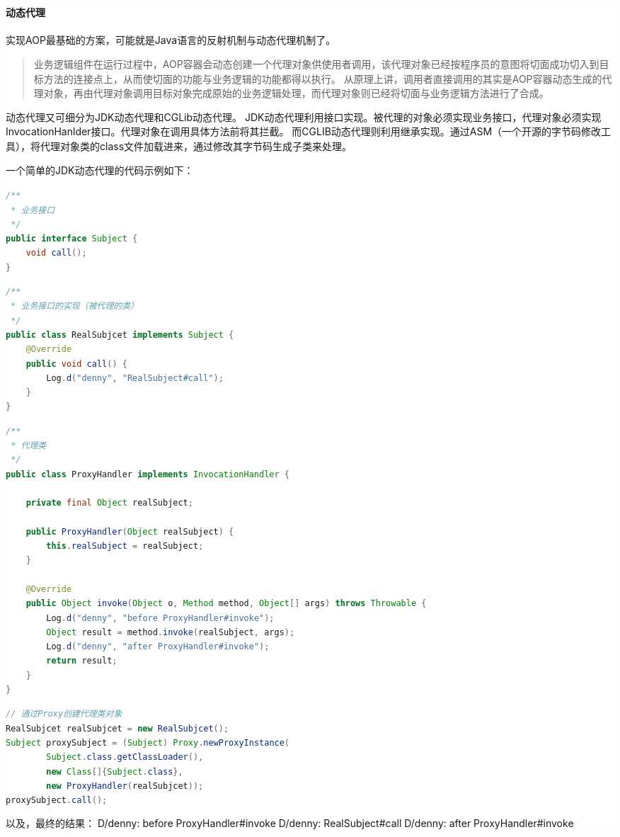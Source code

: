 #### 动态代理
实现AOP最基础的方案，可能就是Java语言的反射机制与动态代理机制了。
>业务逻辑组件在运行过程中，AOP容器会动态创建一个代理对象供使用者调用，该代理对象已经按程序员的意图将切面成功切入到目标方法的连接点上，从而使切面的功能与业务逻辑的功能都得以执行。
>从原理上讲，调用者直接调用的其实是AOP容器动态生成的代理对象，再由代理对象调用目标对象完成原始的业务逻辑处理，而代理对象则已经将切面与业务逻辑方法进行了合成。

动态代理又可细分为JDK动态代理和CGLib动态代理。
JDK动态代理利用接口实现。被代理的对象必须实现业务接口，代理对象必须实现InvocationHanlder接口。代理对象在调用具体方法前将其拦截。
而CGLIB动态代理则利用继承实现。通过ASM（一个开源的字节码修改工具），将代理对象类的class文件加载进来，通过修改其字节码生成子类来处理。

一个简单的JDK动态代理的代码示例如下：
```java
/**
 * 业务接口
 */
public interface Subject {
    void call();
}
```
```java
/**
 * 业务接口的实现（被代理的类）
 */
public class RealSubjcet implements Subject {
    @Override
    public void call() {
        Log.d("denny", "RealSubject#call");
    }
}
```

```java
/**
 * 代理类
 */
public class ProxyHandler implements InvocationHandler {

    private final Object realSubject;

    public ProxyHandler(Object realSubject) {
        this.realSubject = realSubject;
    }

    @Override
    public Object invoke(Object o, Method method, Object[] args) throws Throwable {
        Log.d("denny", "before ProxyHandler#invoke");
        Object result = method.invoke(realSubject, args);
        Log.d("denny", "after ProxyHandler#invoke");
        return result;
    }
}
```
```java
// 通过Proxy创建代理类对象
RealSubjcet realSubjcet = new RealSubjcet();
Subject proxySubject = (Subject) Proxy.newProxyInstance(
        Subject.class.getClassLoader(),
        new Class[]{Subject.class},
        new ProxyHandler(realSubjcet));
proxySubject.call();
```
以及，最终的结果：
D/denny: before ProxyHandler#invoke
D/denny: RealSubject#call
D/denny: after ProxyHandler#invoke
